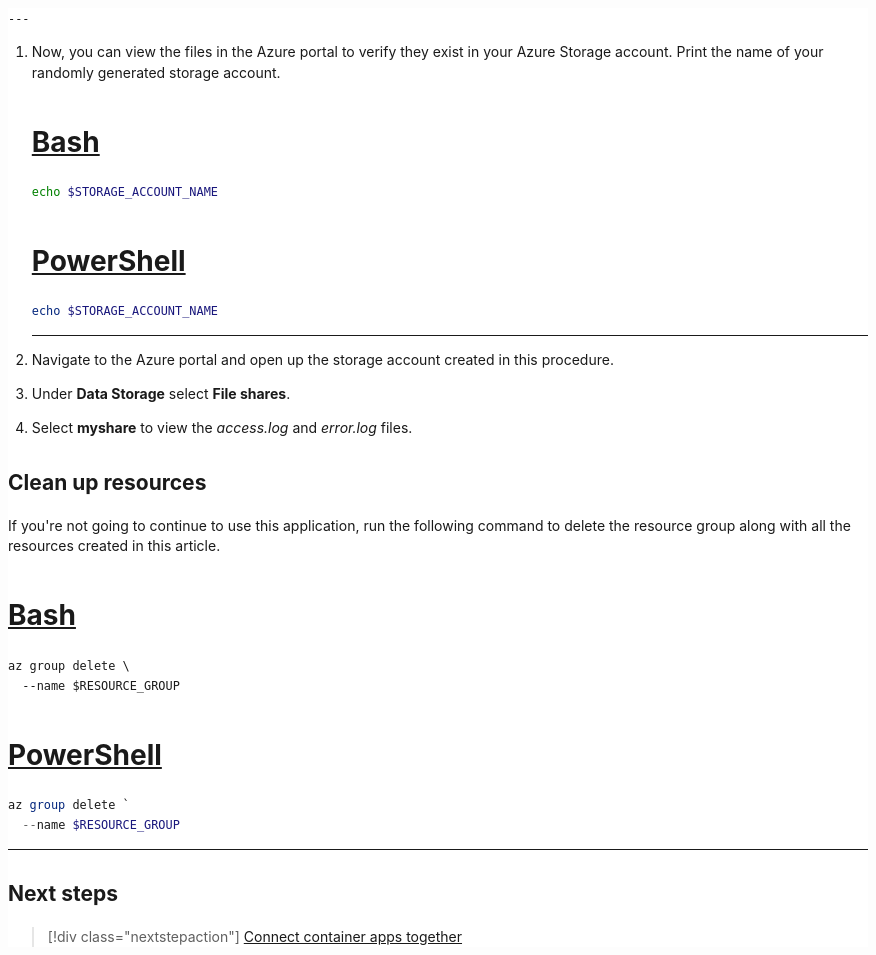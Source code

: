     ---

1. Now, you can view the files in the Azure portal to verify they exist in your Azure Storage account. Print the name of your randomly generated storage account.

    # [Bash](#tab/bash)

    ```bash
    echo $STORAGE_ACCOUNT_NAME
    ```

    # [PowerShell](#tab/powershell)

    ```powershell
    echo $STORAGE_ACCOUNT_NAME
    ```

    ---

1. Navigate to the Azure portal and open up the storage account created in this procedure.

1. Under **Data Storage** select **File shares**.

1. Select **myshare** to view the *access.log* and *error.log* files.

## Clean up resources

If you're not going to continue to use this application, run the following command to delete the resource group along with all the resources created in this article.

# [Bash](#tab/bash)

```azurecli
az group delete \
  --name $RESOURCE_GROUP
```

# [PowerShell](#tab/powershell)

```powershell
az group delete `
  --name $RESOURCE_GROUP
```

---

## Next steps

> [!div class="nextstepaction"]
> [Connect container apps together](connect-apps.md)
